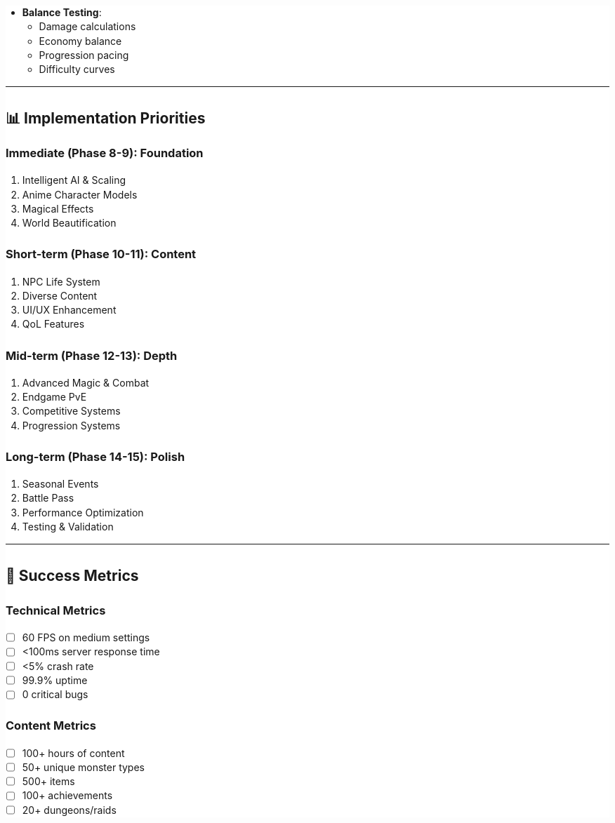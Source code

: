 - **Balance Testing**:
  - Damage calculations
  - Economy balance
  - Progression pacing
  - Difficulty curves

---

## 📊 Implementation Priorities

### Immediate (Phase 8-9): Foundation
1. Intelligent AI & Scaling
2. Anime Character Models
3. Magical Effects
4. World Beautification

### Short-term (Phase 10-11): Content
1. NPC Life System
2. Diverse Content
3. UI/UX Enhancement
4. QoL Features

### Mid-term (Phase 12-13): Depth
1. Advanced Magic & Combat
2. Endgame PvE
3. Competitive Systems
4. Progression Systems

### Long-term (Phase 14-15): Polish
1. Seasonal Events
2. Battle Pass
3. Performance Optimization
4. Testing & Validation

---

## 🎯 Success Metrics

### Technical Metrics
- [ ] 60 FPS on medium settings
- [ ] <100ms server response time
- [ ] <5% crash rate
- [ ] 99.9% uptime
- [ ] 0 critical bugs

### Content Metrics
- [ ] 100+ hours of content
- [ ] 50+ unique monster types
- [ ] 500+ items
- [ ] 100+ achievements
- [ ] 20+ dungeons/raids
